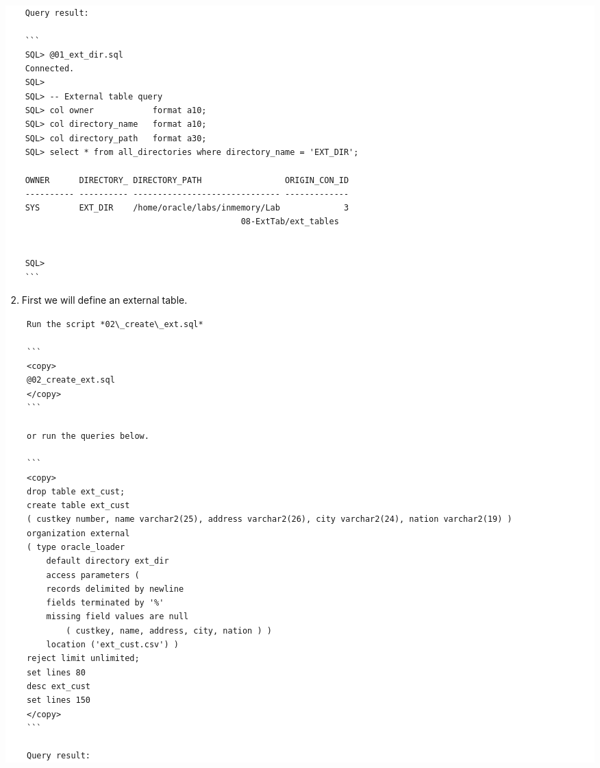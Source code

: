 		Query result:

		```
		SQL> @01_ext_dir.sql
		Connected.
		SQL>
		SQL> -- External table query
		SQL> col owner            format a10;
		SQL> col directory_name   format a10;
		SQL> col directory_path   format a30;
		SQL> select * from all_directories where directory_name = 'EXT_DIR';

		OWNER      DIRECTORY_ DIRECTORY_PATH                 ORIGIN_CON_ID
		---------- ---------- ------------------------------ -------------
		SYS        EXT_DIR    /home/oracle/labs/inmemory/Lab             3
													08-ExtTab/ext_tables


		SQL>
		```

2. First we will define an external table.

		Run the script *02\_create\_ext.sql*

		```
		<copy>
		@02_create_ext.sql
		</copy>    
		```

		or run the queries below.  

		```
		<copy>
		drop table ext_cust;
		create table ext_cust
		( custkey number, name varchar2(25), address varchar2(26), city varchar2(24), nation varchar2(19) )
		organization external
		( type oracle_loader
			default directory ext_dir
			access parameters (
			records delimited by newline
			fields terminated by '%'
			missing field values are null
				( custkey, name, address, city, nation ) )
			location ('ext_cust.csv') )
		reject limit unlimited;
		set lines 80
		desc ext_cust
		set lines 150
		</copy>
		```

		Query result:
